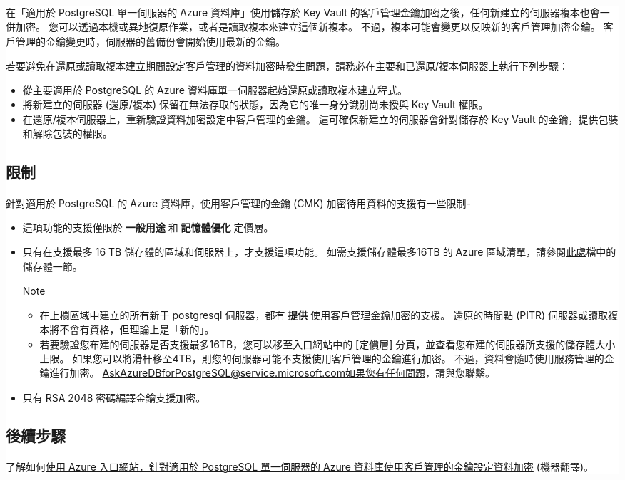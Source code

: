 在「適用於 PostgreSQL 單一伺服器的 Azure 資料庫」使用儲存於 Key Vault 的客戶管理金鑰加密之後，任何新建立的伺服器複本也會一併加密。 您可以透過本機或異地復原作業，或者是讀取複本來建立這個新複本。 不過，複本可能會變更以反映新的客戶管理加密金鑰。 客戶管理的金鑰變更時，伺服器的舊備份會開始使用最新的金鑰。

若要避免在還原或讀取複本建立期間設定客戶管理的資料加密時發生問題，請務必在主要和已還原/複本伺服器上執行下列步驟：

* 從主要適用於 PostgreSQL 的 Azure 資料庫單一伺服器起始還原或讀取複本建立程式。
* 將新建立的伺服器 (還原/複本) 保留在無法存取的狀態，因為它的唯一身分識別尚未授與 Key Vault 權限。
* 在還原/複本伺服器上，重新驗證資料加密設定中客戶管理的金鑰。 這可確保新建立的伺服器會針對儲存於 Key Vault 的金鑰，提供包裝和解除包裝的權限。

## <a name="limitations"></a>限制

針對適用於 PostgreSQL 的 Azure 資料庫，使用客戶管理的金鑰 (CMK) 加密待用資料的支援有一些限制-

* 這項功能的支援僅限於 **一般用途** 和 **記憶體優化** 定價層。
* 只有在支援最多 16 TB 儲存體的區域和伺服器上，才支援這項功能。 如需支援儲存體最多16TB 的 Azure 區域清單，請參閱[此處](concepts-pricing-tiers.md#storage)檔中的儲存體一節。

    > [!NOTE]
    > - 在上欄區域中建立的所有新于 postgresql 伺服器，都有 **提供** 使用客戶管理金鑰加密的支援。 還原的時間點 (PITR) 伺服器或讀取複本將不會有資格，但理論上是「新的」。
    > - 若要驗證您布建的伺服器是否支援最多16TB，您可以移至入口網站中的 [定價層] 分頁，並查看您布建的伺服器所支援的儲存體大小上限。 如果您可以將滑杆移至4TB，則您的伺服器可能不支援使用客戶管理的金鑰進行加密。 不過，資料會隨時使用服務管理的金鑰進行加密。 AskAzureDBforPostgreSQL@service.microsoft.com如果您有任何問題，請與您聯繫。

* 只有 RSA 2048 密碼編譯金鑰支援加密。

## <a name="next-steps"></a>後續步驟

了解如何[使用 Azure 入口網站，針對適用於 PostgreSQL 單一伺服器的 Azure 資料庫使用客戶管理的金鑰設定資料加密](howto-data-encryption-portal.md) (機器翻譯)。